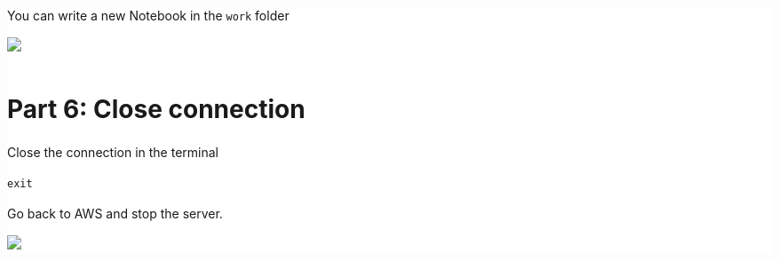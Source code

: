 You can write a new Notebook in the `work` folder

<img src="/tensorflow/23_Tuto_set_up_AWS_v5_files/image041.png" >

# Part 6: Close connection

Close the connection in the terminal

    exit

Go back to AWS and stop the server.

<img src="/tensorflow/23_Tuto_set_up_AWS_v5_files/image042.png" >
